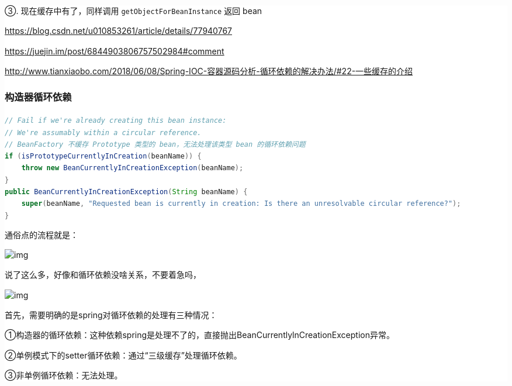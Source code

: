 ③. 现在缓存中有了，同样调用 `getObjectForBeanInstance` 返回 bean











https://blog.csdn.net/u010853261/article/details/77940767

https://juejin.im/post/6844903806757502984#comment

http://www.tianxiaobo.com/2018/06/08/Spring-IOC-容器源码分析-循环依赖的解决办法/#22-一些缓存的介绍

### 构造器循环依赖

```java
// Fail if we're already creating this bean instance:
// We're assumably within a circular reference.
// BeanFactory 不缓存 Prototype 类型的 bean，无法处理该类型 bean 的循环依赖问题
if (isPrototypeCurrentlyInCreation(beanName)) {
    throw new BeanCurrentlyInCreationException(beanName);
}
public BeanCurrentlyInCreationException(String beanName) {
    super(beanName, "Requested bean is currently in creation: Is there an unresolvable circular reference?");
}
```

















通俗点的流程就是：

![img](https://blog-pictures.oss-cn-shanghai.aliyuncs.com/15284160504039.jpg)



说了这么多，好像和循环依赖没啥关系，不要着急吗，

![img](http://img.doutula.com/production/uploads/image/2016/02/27/20160227565778_ZpvyKM.jpg)



首先，需要明确的是spring对循环依赖的处理有三种情况： 

①构造器的循环依赖：这种依赖spring是处理不了的，直接抛出BeanCurrentlylnCreationException异常。

②单例模式下的setter循环依赖：通过“三级缓存”处理循环依赖。 

③非单例循环依赖：无法处理。
